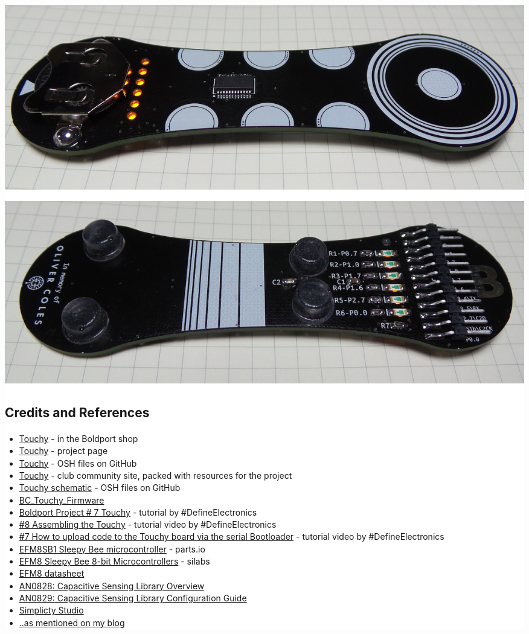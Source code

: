 ![Touchy_build_top](./assets/Touchy_build_top.jpg?raw=true)

![Touchy_build_bottom](./assets/Touchy_build_bottom.jpg?raw=true)

## Credits and References
* [Touchy](http://www.boldport.club/shop/product/437209749) - in the Boldport shop
* [Touchy](https://www.boldport.com/products/touchy) - project page
* [Touchy](https://github.com/boldport/touchy) - OSH files on GitHub
* [Touchy](http://community.boldport.club/projects/p07-touchy/) - club community site, packed with resources for the project
* [Touchy schematic](https://github.com/boldport/touchy/blob/master/docs/schematics.svg) - OSH files on GitHub
* [BC_Touchy_Firmware](https://github.com/HashDefineElectronics/BC_Touchy_Firmware)
* [Boldport Project # 7 Touchy](https://www.hashdefineelectronics.com/boldport-project-7-touchy/) - tutorial by #DefineElectronics
* [#8 Assembling the Touchy](https://www.youtube.com/watch?v=0fbr5iFXtF4) - tutorial video by #DefineElectronics
* [#7 How to upload code to the Touchy board via the serial Bootloader](https://www.youtube.com/watch?v=HoMjZiPxQnk) - tutorial video by #DefineElectronics
* [EFM8SB1 Sleepy Bee microcontroller](http://parts.io/detail/205970546/EFM8SB10F8G-A-QSOP24) - parts.io
* [EFM8 Sleepy Bee 8-bit Microcontrollers](http://www.silabs.com/products/mcu/8-bit/efm8-sleepy-bee/pages/efm8-sleepy-bee.aspx) - silabs
* [EFM8 datasheet](http://www.silabs.com/Support%20Documents/TechnicalDocs/efm8sb1-datasheet.pdf)
* [AN0828: Capacitive Sensing Library Overview](https://www.silabs.com/Support%20Documents/TechnicalDocs/an0828-capacitive-sensing-library-overview.pdf)
* [AN0829: Capacitive Sensing Library Configuration Guide](https://www.silabs.com/Support%20Documents/TechnicalDocs/AN0829.pdf)
* [Simplicty Studio](http://www.silabs.com/products/mcu/Pages/simplicity-studio.aspx)
* [..as mentioned on my blog](https://blog.tardate.com/2017/04/leap277-boldport-touchy.html)
